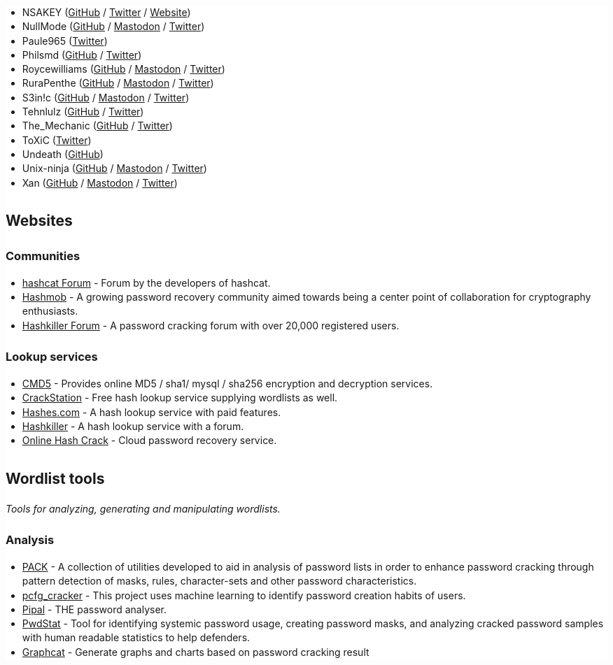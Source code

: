 - NSAKEY ([GitHub](https://github.com/NSAKEY) / [Twitter](https://twitter.com/_NSAKEY) / [Website](https://abigisp.com/))
- NullMode ([GitHub](https://github.com/NullMode) / [Mastodon](https://infosec.exchange/@nullmode_@twtr.plus) / [Twitter](https://twitter.com/nullmode_))
- Paule965 ([Twitter](https://twitter.com/paule965))
- Philsmd ([GitHub](https://github.com/philsmd) / [Twitter](https://twitter.com/philsmd))
- Roycewilliams ([GitHub](https://github.com/roycewilliams) / [Mastodon](https://infosec.exchange/@tychotithonus) / [Twitter](https://twitter.com/TychoTithonus))
- RuraPenthe ([GitHub](https://github.com/bitcrackcyber) / [Mastodon](https://infosec.exchange/@rurapenthe) / [Twitter](https://twitter.com/RuraPenthe0))
- S3in!c ([GitHub](https://github.com/s3inlc) / [Mastodon](https://infosec.exchange/@s3inlc) / [Twitter](https://twitter.com/s3inlc))
- Tehnlulz ([GitHub](https://github.com/tehnlulz) / [Twitter](https://twitter.com/tehnlulz))
- The_Mechanic ([GitHub](https://github.com/th3mechanic) / [Twitter](https://twitter.com/th3_m3chan1c))
- ToXiC ([Twitter](https://twitter.com/yiannistox))
- Undeath ([GitHub](https://github.com/undeath))
- Unix-ninja ([GitHub](https://github.com/unix-ninja) / [Mastodon](https://infosec.exchange/@unix_ninja@twitterbridge.jannis.rocks) / [Twitter](https://twitter.com/unix_ninja))
- Xan ([GitHub](https://github.com/Xanadrel) / [Mastodon](https://infosec.exchange/@Xanadrel) / [Twitter](https://twitter.com/Xanadrel))



## Websites

### Communities
- [hashcat Forum](https://hashcat.net/forum/) - Forum by the developers of hashcat.
- [Hashmob](https://hashmob.net/) - A growing password recovery community aimed towards being a center point of collaboration for cryptography enthusiasts.
- [Hashkiller Forum](https://forum.hashkiller.io/) - A password cracking forum with over 20,000 registered users.

### Lookup services
- [CMD5](https://www.cmd5.org/) - Provides online MD5 / sha1/ mysql / sha256 encryption and decryption services.
- [CrackStation](https://crackstation.net/) - Free hash lookup service supplying wordlists as well.
- [Hashes.com](https://hashes.com/) - A hash lookup service with paid features.
- [Hashkiller](https://hashkiller.io/) - A hash lookup service with a forum.
- [Online Hash Crack](https://www.onlinehashcrack.com/) - Cloud password recovery service.



## Wordlist tools
*Tools for analyzing, generating and manipulating wordlists.*

### Analysis
- [PACK](https://github.com/iphelix/pack) - A collection of utilities developed to aid in analysis of password lists in order to enhance password cracking through pattern detection of masks, rules, character-sets and other password characteristics.
- [pcfg_cracker](https://github.com/lakiw/pcfg_cracker) - This project uses machine learning to identify password creation habits of users.
- [Pipal](https://github.com/digininja/pipal) - THE password analyser.
- [PwdStat](https://github.com/jakewnuk/pwdstat) - Tool for identifying systemic password usage, creating password masks, and analyzing cracked password samples with human readable statistics to help defenders.
- [Graphcat](https://github.com/Orange-Cyberdefense/graphcat) - Generate graphs and charts based on password cracking result
